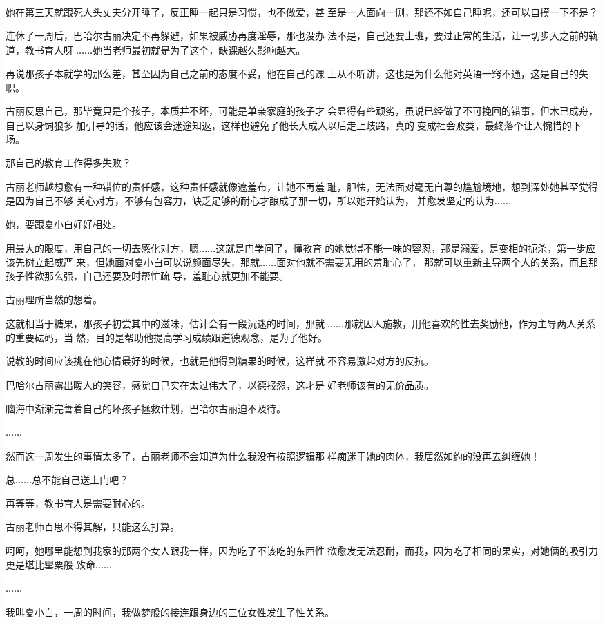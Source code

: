 她在第三天就跟死人头丈夫分开睡了，反正睡一起只是习惯，也不做爱，甚
至是一人面向一侧，那还不如自己睡呢，还可以自摸一下不是？

连休了一周后，巴哈尔古丽决定不再躲避，如果被威胁再度淫辱，那也没办
法不是，自己还要上班，要过正常的生活，让一切步入之前的轨道，教书育人呀
……她当老师最初就是为了这个，缺课越久影响越大。

再说那孩子本就学的那么差，甚至因为自己之前的态度不妥，他在自己的课
上从不听讲，这也是为什么他对英语一窍不通，这是自己的失职。

古丽反思自己，那毕竟只是个孩子，本质并不坏，可能是单亲家庭的孩子才
会显得有些顽劣，虽说已经做了不可挽回的错事，但木已成舟，自己以身饲狼多
加引导的话，他应该会迷途知返，这样也避免了他长大成人以后走上歧路，真的
变成社会败类，最终落个让人惋惜的下场。

那自己的教育工作得多失败？

古丽老师越想愈有一种错位的责任感，这种责任感就像遮羞布，让她不再羞
耻，胆怯，无法面对毫无自尊的尴尬境地，想到深处她甚至觉得是因为自己不够
关心对方，不够有包容力，缺乏足够的耐心才酿成了那一切，所以她开始认为，
并愈发坚定的认为……

她，要跟夏小白好好相处。

用最大的限度，用自己的一切去感化对方，嗯……这就是门学问了，懂教育
的她觉得不能一味的容忍，那是溺爱，是变相的扼杀，第一步应该先树立起威严
来，但她面对夏小白可以说颜面尽失，那就……面对他就不需要无用的羞耻心了，
那就可以重新主导两个人的关系，而且那孩子性欲那么强，自己还要及时帮忙疏
导，羞耻心就更加不能要。

古丽理所当然的想着。

这就相当于糖果，那孩子初尝其中的滋味，估计会有一段沉迷的时间，那就
……那就因人施教，用他喜欢的性去奖励他，作为主导两人关系的重要砝码，当
然，目的是帮助他提高学习成绩跟道德观念，是为了他好。

说教的时间应该挑在他心情最好的时候，也就是他得到糖果的时候，这样就
不容易激起对方的反抗。

巴哈尔古丽露出暖人的笑容，感觉自己实在太过伟大了，以德报怨，这才是
好老师该有的无价品质。

脑海中渐渐完善着自己的坏孩子拯救计划，巴哈尔古丽迫不及待。

……

然而这一周发生的事情太多了，古丽老师不会知道为什么我没有按照逻辑那
样痴迷于她的肉体，我居然如约的没再去纠缠她！

总……总不能自己送上门吧？

再等等，教书育人是需要耐心的。

古丽老师百思不得其解，只能这么打算。

呵呵，她哪里能想到我家的那两个女人跟我一样，因为吃了不该吃的东西性
欲愈发无法忍耐，而我，因为吃了相同的果实，对她俩的吸引力更是堪比罂粟般
致命……

……

我叫夏小白，一周的时间，我做梦般的接连跟身边的三位女性发生了性关系。